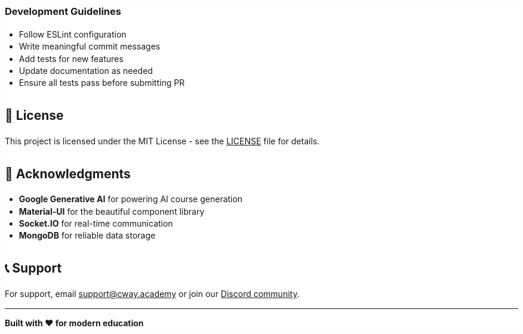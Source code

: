 ### Development Guidelines
- Follow ESLint configuration
- Write meaningful commit messages
- Add tests for new features
- Update documentation as needed
- Ensure all tests pass before submitting PR

## 📄 License

This project is licensed under the MIT License - see the [LICENSE](LICENSE) file for details.

## 🙏 Acknowledgments

- **Google Generative AI** for powering AI course generation
- **Material-UI** for the beautiful component library
- **Socket.IO** for real-time communication
- **MongoDB** for reliable data storage

## 📞 Support

For support, email support@cway.academy or join our [Discord community](https://discord.gg/cway-academy).

---

**Built with ❤️ for modern education**